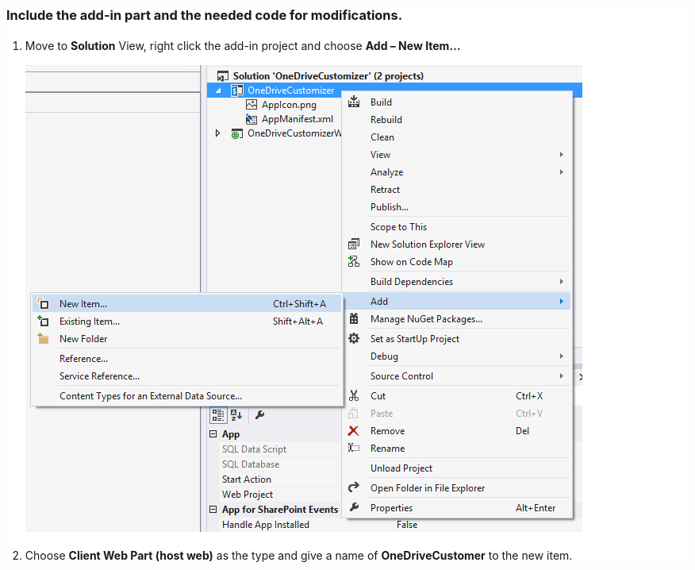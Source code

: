 

### Include the add-in part and the needed code for modifications. ###

1.	Move to **Solution** View, right click the add-in project and choose **Add – New Item…** 

    ![Configuration HTML](Images/21.png)
    
2.	Choose **Client Web Part (host web)** as the type and give a name of **OneDriveCustomer** to the new item.
    